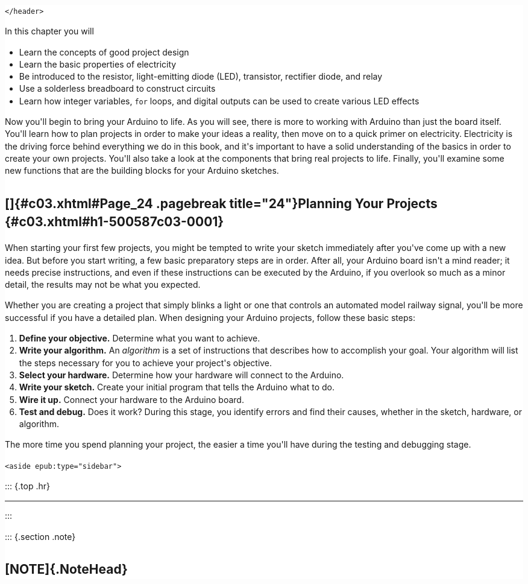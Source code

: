 ```{=html}
</header>
```
In this chapter you will

-   Learn the concepts of good project design
-   Learn the basic properties of electricity
-   Be introduced to the resistor, light-emitting diode (LED), transistor, rectifier diode, and relay
-   Use a solderless breadboard to construct circuits
-   Learn how integer variables, `for` loops, and digital outputs can be used to create various LED effects

Now you'll begin to bring your Arduino to life. As you will see, there is more to working with Arduino than just the board itself. You'll learn how to plan projects in order to make your ideas a reality, then move on to a quick primer on electricity. Electricity is the driving force behind everything we do in this book, and it's important to have a solid understanding of the basics in order to create your own projects. You'll also take a look at the components that bring real projects to life. Finally, you'll examine some new functions that are the building blocks for your Arduino sketches.

## []{#c03.xhtml#Page_24 .pagebreak title="24"}Planning Your Projects {#c03.xhtml#h1-500587c03-0001}

When starting your first few projects, you might be tempted to write your sketch immediately after you've come up with a new idea. But before you start writing, a few basic preparatory steps are in order. After all, your Arduino board isn't a mind reader; it needs precise instructions, and even if these instructions can be executed by the Arduino, if you overlook so much as a minor detail, the results may not be what you expected.

Whether you are creating a project that simply blinks a light or one that controls an automated model railway signal, you'll be more successful if you have a detailed plan. When designing your Arduino projects, follow these basic steps:

1.  **Define your objective.** Determine what you want to achieve.
2.  **Write your algorithm.** An *algorithm* is a set of instructions that describes how to accomplish your goal. Your algorithm will list the steps necessary for you to achieve your project's objective.
3.  **Select your hardware.** Determine how your hardware will connect to the Arduino.
4.  **Write your sketch.** Create your initial program that tells the Arduino what to do.
5.  **Wire it up.** Connect your hardware to the Arduino board.
6.  **Test and debug.** Does it work? During this stage, you identify errors and find their causes, whether in the sketch, hardware, or algorithm.

The more time you spend planning your project, the easier a time you'll have during the testing and debugging stage.

```{=html}
<aside epub:type="sidebar">
```
::: {.top .hr}

------------------------------------------------------------------------
:::

::: {.section .note}
## [NOTE]{.NoteHead}

